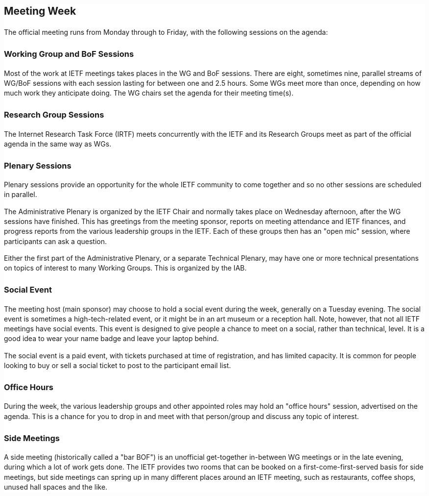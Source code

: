 ## <a id="meetingweek">Meeting Week</a>
The official meeting runs from Monday through to Friday, with the following sessions on the agenda:

### <a id="workinggroupsessions">Working Group and BoF Sessions</a>
Most of the work at IETF meetings takes places in the WG and BoF sessions.  There are eight, sometimes nine, parallel streams of WG/BoF sessions with each session lasting for between one and 2.5 hours.  Some WGs meet more than once, depending on how much work they anticipate doing. The WG chairs set the agenda for their meeting time(s).

### <a id="researchgroupsessions">Research Group Sessions</a>
The Internet Research Task Force (IRTF) meets concurrently with the IETF and its Research Groups meet as part of the official agenda in the same way as WGs.

### <a id="plenary">Plenary Sessions</a>
Plenary sessions provide an opportunity for the whole IETF community to come together and so no other sessions are scheduled in parallel.

The Administrative Plenary is organized by the IETF Chair and normally takes place on Wednesday afternoon, after the WG sessions have finished.  This has greetings from the meeting sponsor, reports on meeting attendance and IETF finances, and progress reports from the various leadership groups in the IETF. Each of these groups then has an "open mic" session, where participants can ask a question.  

Either the first part of the Administrative Plenary, or a separate Technical Plenary, may have one or more technical presentations on topics of interest to many Working Groups. This is organized by the IAB. 

### <a id="socialevent">Social Event</a>
The meeting host (main sponsor) may choose to hold a social event during the week, generally on a Tuesday evening.  The social event is sometimes a high-tech-related event, or it might be in an art museum or a reception hall. Note, however, that not all IETF meetings have social events.  This event is designed to give people a chance to meet on a social, rather than technical, level.  It is a good idea to wear your name badge and leave your laptop behind.

The social event is a paid event, with tickets purchased at time of registration, and has limited capacity. It is common for people looking to buy or sell a social ticket to post to the participant email list.

### <a id="officehours">Office Hours</a>
During the week, the various leadership groups and other appointed roles may hold an "office hours" session, advertised on the agenda.  This is a chance for you to drop in and meet with that person/group and discuss any topic of interest.

### <a id="sidemeetings">Side Meetings</a>
A side meeting (historically called a "bar BOF") is an unofficial get-together in-between WG meetings or in the late evening, during which a lot of work gets done. The IETF provides two rooms that can be booked on a first-come-first-served basis for side meetings, but side meetings can spring up in many different places around an IETF meeting, such as restaurants, coffee shops, unused hall spaces and the like. 
